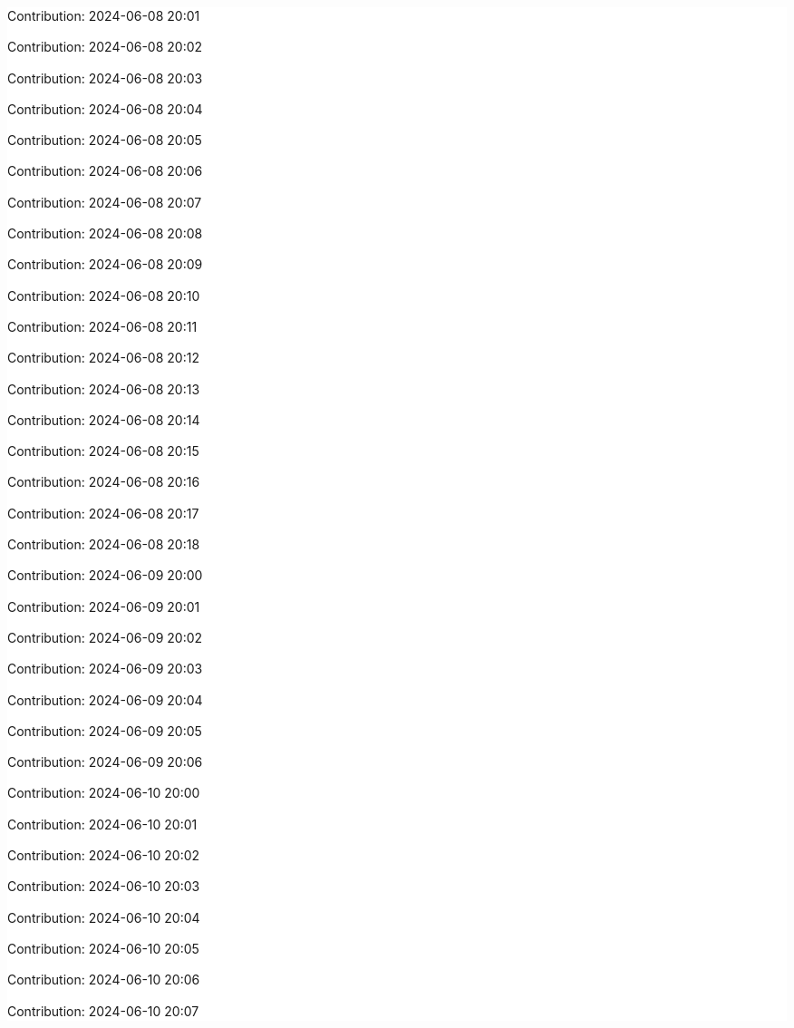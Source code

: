Contribution: 2024-06-08 20:01

Contribution: 2024-06-08 20:02

Contribution: 2024-06-08 20:03

Contribution: 2024-06-08 20:04

Contribution: 2024-06-08 20:05

Contribution: 2024-06-08 20:06

Contribution: 2024-06-08 20:07

Contribution: 2024-06-08 20:08

Contribution: 2024-06-08 20:09

Contribution: 2024-06-08 20:10

Contribution: 2024-06-08 20:11

Contribution: 2024-06-08 20:12

Contribution: 2024-06-08 20:13

Contribution: 2024-06-08 20:14

Contribution: 2024-06-08 20:15

Contribution: 2024-06-08 20:16

Contribution: 2024-06-08 20:17

Contribution: 2024-06-08 20:18

Contribution: 2024-06-09 20:00

Contribution: 2024-06-09 20:01

Contribution: 2024-06-09 20:02

Contribution: 2024-06-09 20:03

Contribution: 2024-06-09 20:04

Contribution: 2024-06-09 20:05

Contribution: 2024-06-09 20:06

Contribution: 2024-06-10 20:00

Contribution: 2024-06-10 20:01

Contribution: 2024-06-10 20:02

Contribution: 2024-06-10 20:03

Contribution: 2024-06-10 20:04

Contribution: 2024-06-10 20:05

Contribution: 2024-06-10 20:06

Contribution: 2024-06-10 20:07
